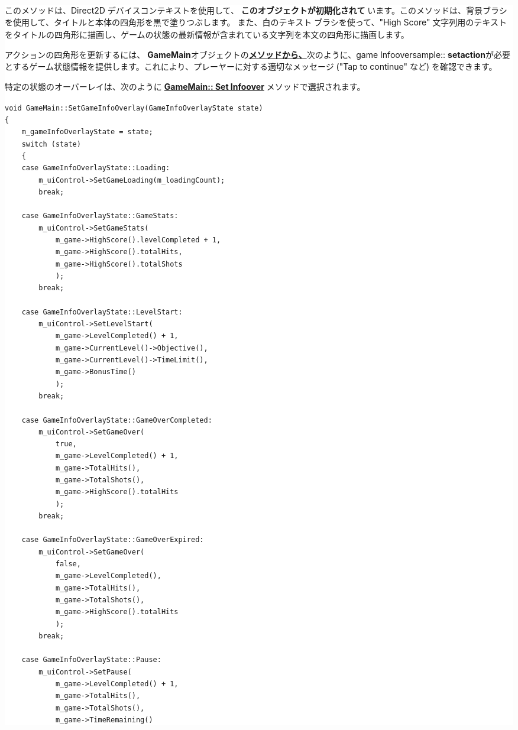 このメソッドは、Direct2D デバイスコンテキストを使用して、 **このオブジェクトが初期化されて** います。このメソッドは、背景ブラシを使用して、タイトルと本体の四角形を黒で塗りつぶします。 また、白のテキスト ブラシを使って、"High Score" 文字列用のテキストをタイトルの四角形に描画し、ゲームの状態の最新情報が含まれている文字列を本文の四角形に描画します。


アクションの四角形を更新するには、 **GameMain**オブジェクトの[**メソッドから、**](https://github.com/Microsoft/Windows-universal-samples/blob/5f0d0912214afc1c2a7c7470203933ddb46f7c89/Samples/Simple3DGameDX/cpp/GameInfoOverlay.cpp#L522-L564)次のように、game Infooversample:: **setaction**が必要とするゲーム状態情報を提供します。これにより、プレーヤーに対する適切なメッセージ ("Tap to continue" など) を確認できます。

特定の状態のオーバーレイは、次のように [**GameMain:: Set Infoover**](https://github.com/Microsoft/Windows-universal-samples/blob/6370138b150ca8a34ff86de376ab6408c5587f5d/Samples/Simple3DGameXaml/cpp/GameMain.cpp#L606-L661) メソッドで選択されます。

```cppwinrt
void GameMain::SetGameInfoOverlay(GameInfoOverlayState state)
{
    m_gameInfoOverlayState = state;
    switch (state)
    {
    case GameInfoOverlayState::Loading:
        m_uiControl->SetGameLoading(m_loadingCount);
        break;

    case GameInfoOverlayState::GameStats:
        m_uiControl->SetGameStats(
            m_game->HighScore().levelCompleted + 1,
            m_game->HighScore().totalHits,
            m_game->HighScore().totalShots
            );
        break;

    case GameInfoOverlayState::LevelStart:
        m_uiControl->SetLevelStart(
            m_game->LevelCompleted() + 1,
            m_game->CurrentLevel()->Objective(),
            m_game->CurrentLevel()->TimeLimit(),
            m_game->BonusTime()
            );
        break;

    case GameInfoOverlayState::GameOverCompleted:
        m_uiControl->SetGameOver(
            true,
            m_game->LevelCompleted() + 1,
            m_game->TotalHits(),
            m_game->TotalShots(),
            m_game->HighScore().totalHits
            );
        break;

    case GameInfoOverlayState::GameOverExpired:
        m_uiControl->SetGameOver(
            false,
            m_game->LevelCompleted(),
            m_game->TotalHits(),
            m_game->TotalShots(),
            m_game->HighScore().totalHits
            );
        break;

    case GameInfoOverlayState::Pause:
        m_uiControl->SetPause(
            m_game->LevelCompleted() + 1,
            m_game->TotalHits(),
            m_game->TotalShots(),
            m_game->TimeRemaining()
```